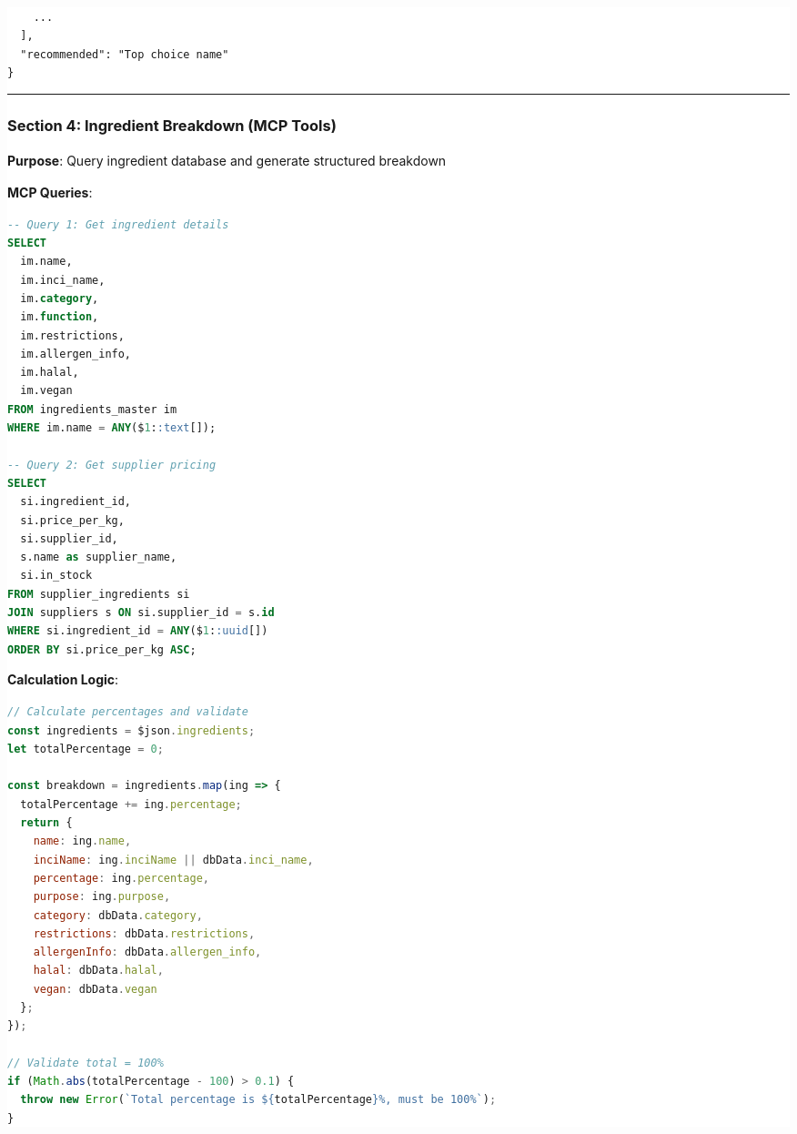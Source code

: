```
    ...
  ],
  "recommended": "Top choice name"
}
```

---

### Section 4: Ingredient Breakdown (MCP Tools)

**Purpose**: Query ingredient database and generate structured breakdown

**MCP Queries**:
```sql
-- Query 1: Get ingredient details
SELECT 
  im.name,
  im.inci_name,
  im.category,
  im.function,
  im.restrictions,
  im.allergen_info,
  im.halal,
  im.vegan
FROM ingredients_master im
WHERE im.name = ANY($1::text[]);

-- Query 2: Get supplier pricing
SELECT 
  si.ingredient_id,
  si.price_per_kg,
  si.supplier_id,
  s.name as supplier_name,
  si.in_stock
FROM supplier_ingredients si
JOIN suppliers s ON si.supplier_id = s.id
WHERE si.ingredient_id = ANY($1::uuid[])
ORDER BY si.price_per_kg ASC;
```

**Calculation Logic**:
```javascript
// Calculate percentages and validate
const ingredients = $json.ingredients;
let totalPercentage = 0;

const breakdown = ingredients.map(ing => {
  totalPercentage += ing.percentage;
  return {
    name: ing.name,
    inciName: ing.inciName || dbData.inci_name,
    percentage: ing.percentage,
    purpose: ing.purpose,
    category: dbData.category,
    restrictions: dbData.restrictions,
    allergenInfo: dbData.allergen_info,
    halal: dbData.halal,
    vegan: dbData.vegan
  };
});

// Validate total = 100%
if (Math.abs(totalPercentage - 100) > 0.1) {
  throw new Error(`Total percentage is ${totalPercentage}%, must be 100%`);
}
```